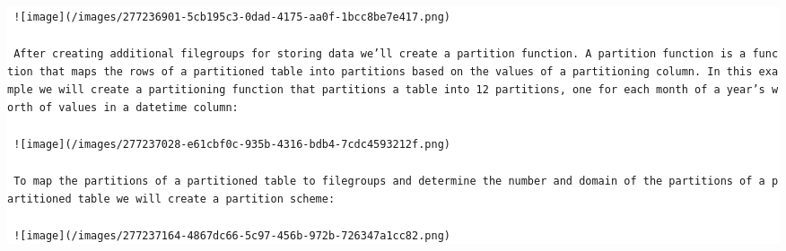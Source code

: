      ![image](/images/277236901-5cb195c3-0dad-4175-aa0f-1bcc8be7e417.png)

     After creating additional filegroups for storing data we’ll create a partition function. A partition function is a function that maps the rows of a partitioned table into partitions based on the values of a partitioning column. In this example we will create a partitioning function that partitions a table into 12 partitions, one for each month of a year’s worth of values in a datetime column:

     ![image](/images/277237028-e61cbf0c-935b-4316-bdb4-7cdc4593212f.png)

     To map the partitions of a partitioned table to filegroups and determine the number and domain of the partitions of a partitioned table we will create a partition scheme:

     ![image](/images/277237164-4867dc66-5c97-456b-972b-726347a1cc82.png)
